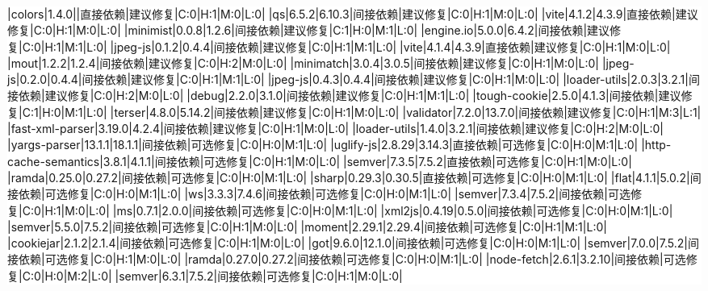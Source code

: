 |colors|1.4.0||直接依赖|建议修复|C:0|H:1|M:0|L:0|
|qs|6.5.2|6.10.3|间接依赖|建议修复|C:0|H:1|M:0|L:0|
|vite|4.1.2|4.3.9|直接依赖|建议修复|C:0|H:1|M:0|L:0|
|minimist|0.0.8|1.2.6|间接依赖|建议修复|C:1|H:0|M:1|L:0|
|engine.io|5.0.0|6.4.2|间接依赖|建议修复|C:0|H:1|M:1|L:0|
|jpeg-js|0.1.2|0.4.4|间接依赖|建议修复|C:0|H:1|M:1|L:0|
|vite|4.1.4|4.3.9|直接依赖|建议修复|C:0|H:1|M:0|L:0|
|mout|1.2.2|1.2.4|间接依赖|建议修复|C:0|H:2|M:0|L:0|
|minimatch|3.0.4|3.0.5|间接依赖|建议修复|C:0|H:1|M:0|L:0|
|jpeg-js|0.2.0|0.4.4|间接依赖|建议修复|C:0|H:1|M:1|L:0|
|jpeg-js|0.4.3|0.4.4|间接依赖|建议修复|C:0|H:1|M:0|L:0|
|loader-utils|2.0.3|3.2.1|间接依赖|建议修复|C:0|H:2|M:0|L:0|
|debug|2.2.0|3.1.0|间接依赖|建议修复|C:0|H:1|M:1|L:0|
|tough-cookie|2.5.0|4.1.3|间接依赖|建议修复|C:1|H:0|M:1|L:0|
|terser|4.8.0|5.14.2|间接依赖|建议修复|C:0|H:1|M:0|L:0|
|validator|7.2.0|13.7.0|间接依赖|建议修复|C:0|H:1|M:3|L:1|
|fast-xml-parser|3.19.0|4.2.4|间接依赖|建议修复|C:0|H:1|M:0|L:0|
|loader-utils|1.4.0|3.2.1|间接依赖|建议修复|C:0|H:2|M:0|L:0|
|yargs-parser|13.1.1|18.1.1|间接依赖|可选修复|C:0|H:0|M:1|L:0|
|uglify-js|2.8.29|3.14.3|直接依赖|可选修复|C:0|H:0|M:1|L:0|
|http-cache-semantics|3.8.1|4.1.1|间接依赖|可选修复|C:0|H:1|M:0|L:0|
|semver|7.3.5|7.5.2|直接依赖|可选修复|C:0|H:1|M:0|L:0|
|ramda|0.25.0|0.27.2|间接依赖|可选修复|C:0|H:0|M:1|L:0|
|sharp|0.29.3|0.30.5|直接依赖|可选修复|C:0|H:0|M:1|L:0|
|flat|4.1.1|5.0.2|间接依赖|可选修复|C:0|H:0|M:1|L:0|
|ws|3.3.3|7.4.6|间接依赖|可选修复|C:0|H:0|M:1|L:0|
|semver|7.3.4|7.5.2|间接依赖|可选修复|C:0|H:1|M:0|L:0|
|ms|0.7.1|2.0.0|间接依赖|可选修复|C:0|H:0|M:1|L:0|
|xml2js|0.4.19|0.5.0|间接依赖|可选修复|C:0|H:0|M:1|L:0|
|semver|5.5.0|7.5.2|间接依赖|可选修复|C:0|H:1|M:0|L:0|
|moment|2.29.1|2.29.4|间接依赖|可选修复|C:0|H:1|M:1|L:0|
|cookiejar|2.1.2|2.1.4|间接依赖|可选修复|C:0|H:1|M:0|L:0|
|got|9.6.0|12.1.0|间接依赖|可选修复|C:0|H:0|M:1|L:0|
|semver|7.0.0|7.5.2|间接依赖|可选修复|C:0|H:1|M:0|L:0|
|ramda|0.27.0|0.27.2|间接依赖|可选修复|C:0|H:0|M:1|L:0|
|node-fetch|2.6.1|3.2.10|间接依赖|可选修复|C:0|H:0|M:2|L:0|
|semver|6.3.1|7.5.2|间接依赖|可选修复|C:0|H:1|M:0|L:0|